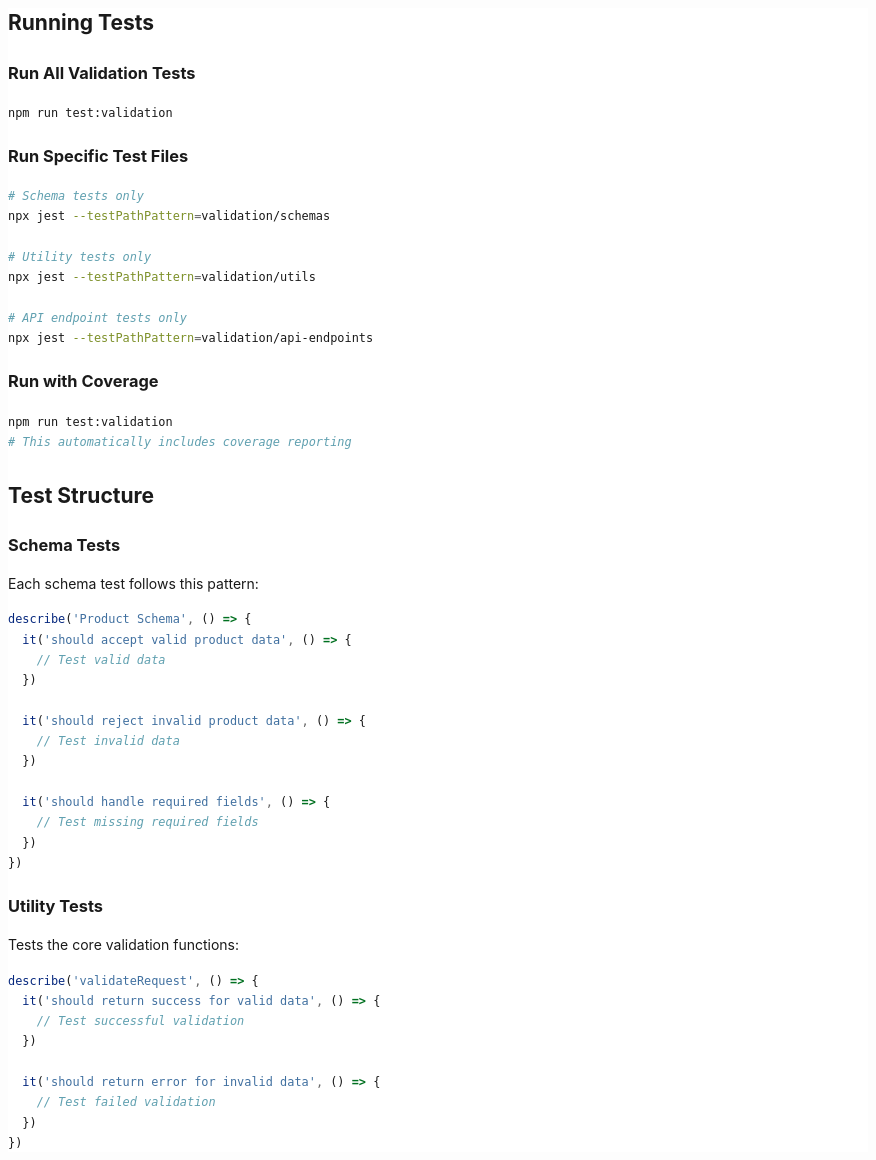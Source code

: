 ## Running Tests

### Run All Validation Tests
```bash
npm run test:validation
```

### Run Specific Test Files
```bash
# Schema tests only
npx jest --testPathPattern=validation/schemas

# Utility tests only
npx jest --testPathPattern=validation/utils

# API endpoint tests only
npx jest --testPathPattern=validation/api-endpoints
```

### Run with Coverage
```bash
npm run test:validation
# This automatically includes coverage reporting
```

## Test Structure

### Schema Tests
Each schema test follows this pattern:
```typescript
describe('Product Schema', () => {
  it('should accept valid product data', () => {
    // Test valid data
  })
  
  it('should reject invalid product data', () => {
    // Test invalid data
  })
  
  it('should handle required fields', () => {
    // Test missing required fields
  })
})
```

### Utility Tests
Tests the core validation functions:
```typescript
describe('validateRequest', () => {
  it('should return success for valid data', () => {
    // Test successful validation
  })
  
  it('should return error for invalid data', () => {
    // Test failed validation
  })
})
```
